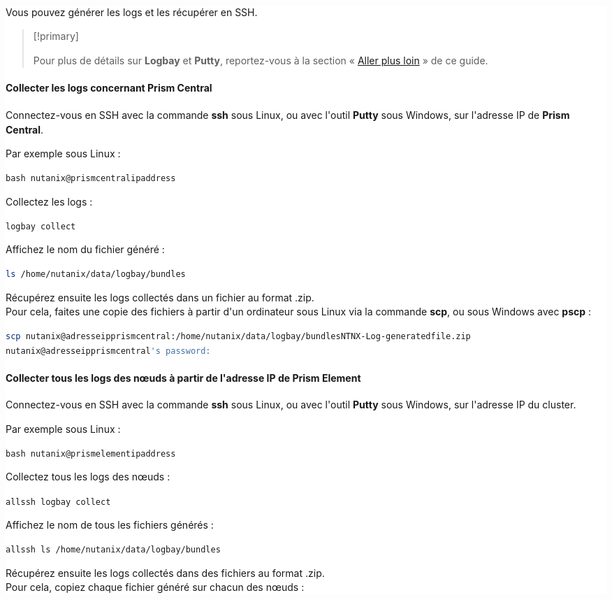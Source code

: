 Vous pouvez générer les logs et les récupérer en SSH.

> [!primary]
>
> Pour plus de détails sur **Logbay** et **Putty**, reportez-vous à la section « [Aller plus loin](#gofurther) » de ce guide.

#### Collecter les logs concernant Prism Central

Connectez-vous en SSH avec la commande **ssh** sous Linux, ou avec l'outil **Putty** sous Windows, sur l'adresse IP de **Prism Central**.

Par exemple sous Linux :

```bash nutanix@prismcentralipaddress```

Collectez les logs :

```bash
logbay collect 
```

Affichez le nom du fichier généré :

```bash
ls /home/nutanix/data/logbay/bundles
```

Récupérez ensuite les logs collectés dans un fichier au format .zip.<br>
Pour cela, faites une copie des fichiers à partir d'un ordinateur sous Linux via la commande **scp**, ou sous Windows avec **pscp** :

```bash
scp nutanix@adresseipprismcentral:/home/nutanix/data/logbay/bundlesNTNX-Log-generatedfile.zip
nutanix@adresseipprismcentral's password:
```

#### Collecter tous les logs des nœuds à partir de l'adresse IP de Prism Element

Connectez-vous en SSH avec la commande **ssh** sous Linux, ou avec l'outil **Putty** sous Windows, sur l'adresse IP du cluster.

Par exemple sous Linux :

```bash nutanix@prismelementipaddress```

Collectez tous les logs des nœuds :

```bash
allssh logbay collect
```

Affichez le nom de tous les fichiers générés :

```bash
allssh ls /home/nutanix/data/logbay/bundles
```

Récupérez ensuite les logs collectés dans des fichiers au format .zip.<br>
Pour cela, copiez chaque fichier généré sur chacun des nœuds :
